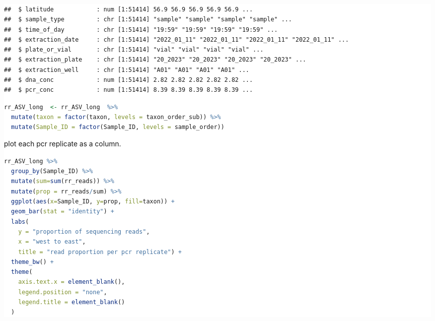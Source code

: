    ##  $ latitude            : num [1:51414] 56.9 56.9 56.9 56.9 56.9 ...
    ##  $ sample_type         : chr [1:51414] "sample" "sample" "sample" "sample" ...
    ##  $ time_of_day         : chr [1:51414] "19:59" "19:59" "19:59" "19:59" ...
    ##  $ extraction_date     : chr [1:51414] "2022_01_11" "2022_01_11" "2022_01_11" "2022_01_11" ...
    ##  $ plate_or_vial       : chr [1:51414] "vial" "vial" "vial" "vial" ...
    ##  $ extraction_plate    : chr [1:51414] "20_2023" "20_2023" "20_2023" "20_2023" ...
    ##  $ extraction_well     : chr [1:51414] "A01" "A01" "A01" "A01" ...
    ##  $ dna_conc            : num [1:51414] 2.82 2.82 2.82 2.82 2.82 ...
    ##  $ pcr_conc            : num [1:51414] 8.39 8.39 8.39 8.39 8.39 ...

``` r
rr_ASV_long  <- rr_ASV_long  %>%
  mutate(taxon = factor(taxon, levels = taxon_order_sub)) %>%
  mutate(Sample_ID = factor(Sample_ID, levels = sample_order))
```

plot each pcr replicate as a column.

``` r
rr_ASV_long %>%
  group_by(Sample_ID) %>%
  mutate(sum=sum(rr_reads)) %>%
  mutate(prop = rr_reads/sum) %>%
  ggplot(aes(x=Sample_ID, y=prop, fill=taxon)) +
  geom_bar(stat = "identity") + 
  labs(
    y = "proportion of sequencing reads",
    x = "west to east",
    title = "read proportion per pcr replicate") + 
  theme_bw() + 
  theme(
    axis.text.x = element_blank(),
    legend.position = "none",
    legend.title = element_blank()
  )  
```
